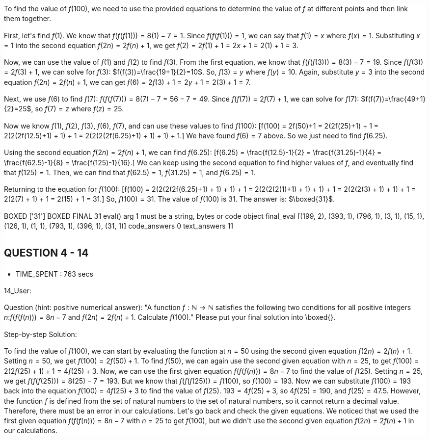 
To find the value of $f(100)$, we need to use the provided equations to determine the value of $f$ at different points and then link them together.

First, let's find $f(1)$. We know that $f(f(f(1)))=8(1)-7=1$. Since $f(f(f(1)))=1$, we can say that $f(1)=x$ where $f(x)=1$. Substituting $x=1$ into the second equation $f(2n)=2f(n)+1$, we get $f(2)=2f(1)+1=2x+1=2(1)+1=3$.

Now, we can use the value of $f(1)$ and $f(2)$ to find $f(3)$. From the first equation, we know that $f(f(f(3)))=8(3)-7=19$. Since $f(f(3))=2f(3)+1$, we can solve for $f(3)$: $f(f(3))=\frac{19+1}{2}=10$. So, $f(3)=y$ where $f(y)=10$. Again, substitute $y=3$ into the second equation $f(2n)=2f(n)+1$, we can get $f(6)=2f(3)+1=2y+1=2(3)+1=7$.

Next, we use $f(6)$ to find $f(7)$: $f(f(f(7)))=8(7)-7=56-7=49$. Since $f(f(7))=2f(7)+1$, we can solve for $f(7)$: $f(f(7))=\frac{49+1}{2}=25$, so $f(7)=z$ where $f(z)=25$.

Now we know $f(1)$, $f(2)$, $f(3)$, $f(6)$, $f(7)$, and can use these values to find $f(100)$:
\[f(100) = 2f(50)+1 = 2(2f(25)+1) + 1 = 2(2(2f(12.5)+1) + 1) + 1 = 2(2(2(2f(6.25)+1) + 1) + 1) + 1.\]
We have found $f(6)=7$ above. So we just need to find $f(6.25)$.

Using the second equation $f(2n)=2f(n)+1$, we can find $f(6.25)$:
\[f(6.25) = \frac{f(12.5)-1}{2} = \frac{f(31.25)-1}{4} = \frac{f(62.5)-1}{8} = \frac{f(125)-1}{16}.\]
We can keep using the second equation to find higher values of $f$, and eventually find that $f(125) = 1$. Then, we can find that $f(62.5) = 1$, $f(31.25) = 1$, and $f(6.25) = 1$.

Returning to the equation for $f(100)$:
\[f(100) = 2(2(2(2f(6.25)+1) + 1) + 1) + 1 = 2(2(2(2(1)+1) + 1) + 1) + 1 = 2(2(2(3) + 1) + 1) + 1 = 2(2(7) + 1) + 1 = 2(15) + 1 = 31.\]
So, $f(100) = 31$.
The value of $f(100)$ is 31. The answer is: $\boxed{31}$.

BOXED ['31']
BOXED FINAL 31
eval() arg 1 must be a string, bytes or code object final_eval
[(199, 2), (393, 1), (796, 1), (3, 1), (15, 1), (126, 1), (1, 1), (793, 1), (396, 1), (31, 1)]
code_answers 0 text_answers 11



## QUESTION 4 - 14 
- TIME_SPENT : 763 secs

14_User:

Question (hint: positive numerical answer):
"A function $f: \mathbb N \to \mathbb N$ satisfies the following two conditions for all positive integers $n$:$f(f(f(n)))=8n-7$ and $f(2n)=2f(n)+1$. Calculate $f(100)$."
Please put your final solution into \boxed{}.

Step-by-step Solution:


To find the value of $f(100)$, we can start by evaluating the function at $n=50$ using the second given equation $f(2n)=2f(n)+1$.
Setting $n=50$, we get $f(100) = 2f(50) + 1$.
To find $f(50)$, we can again use the second given equation with $n=25$, to get $f(100) = 2(2f(25)+1) + 1 = 4f(25) + 3$.
Now, we can use the first given equation $f(f(f(n)))=8n-7$ to find the value of $f(25)$.
Setting $n=25$, we get $f(f(f(25)))=8(25)-7=193$.
But we know that $f(f(f(25)))=f(100)$, so $f(100) = 193$.
Now we can substitute $f(100) = 193$ back into the equation $f(100) = 4f(25) + 3$ to find the value of $f(25)$.
$193 = 4f(25) + 3$, so $4f(25) = 190$, and $f(25) = 47.5$.
However, the function $f$ is defined from the set of natural numbers to the set of natural numbers, so it cannot return a decimal value. Therefore, there must be an error in our calculations.
Let's go back and check the given equations.
We noticed that we used the first given equation $f(f(f(n)))=8n-7$ with $n=25$ to get $f(100)$, but we didn't use the second given equation $f(2n)=2f(n)+1$ in our calculations.